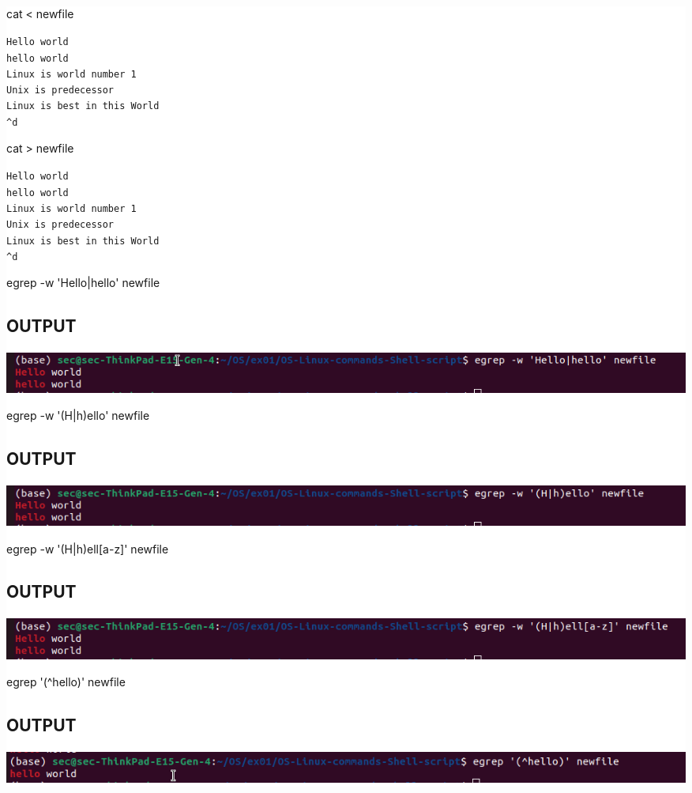 cat < newfile 
```
Hello world
hello world
Linux is world number 1
Unix is predecessor
Linux is best in this World
^d
```

cat > newfile
```
Hello world
hello world
Linux is world number 1
Unix is predecessor
Linux is best in this World
^d
 ```
egrep -w 'Hello|hello' newfile 
## OUTPUT

![alt text](<Screenshot from 2024-02-25 18-46-22-1.png>)

egrep -w '(H|h)ello' newfile 
## OUTPUT
![alt text](<Screenshot from 2024-02-25 18-50-34-1.png>)


egrep -w '(H|h)ell[a-z]' newfile 
## OUTPUT

![alt text](<Screenshot from 2024-02-25 18-52-33-1.png>)


egrep '(^hello)' newfile 
## OUTPUT

![alt text](<Screenshot from 2024-02-25 18-53-26-1.png>)
